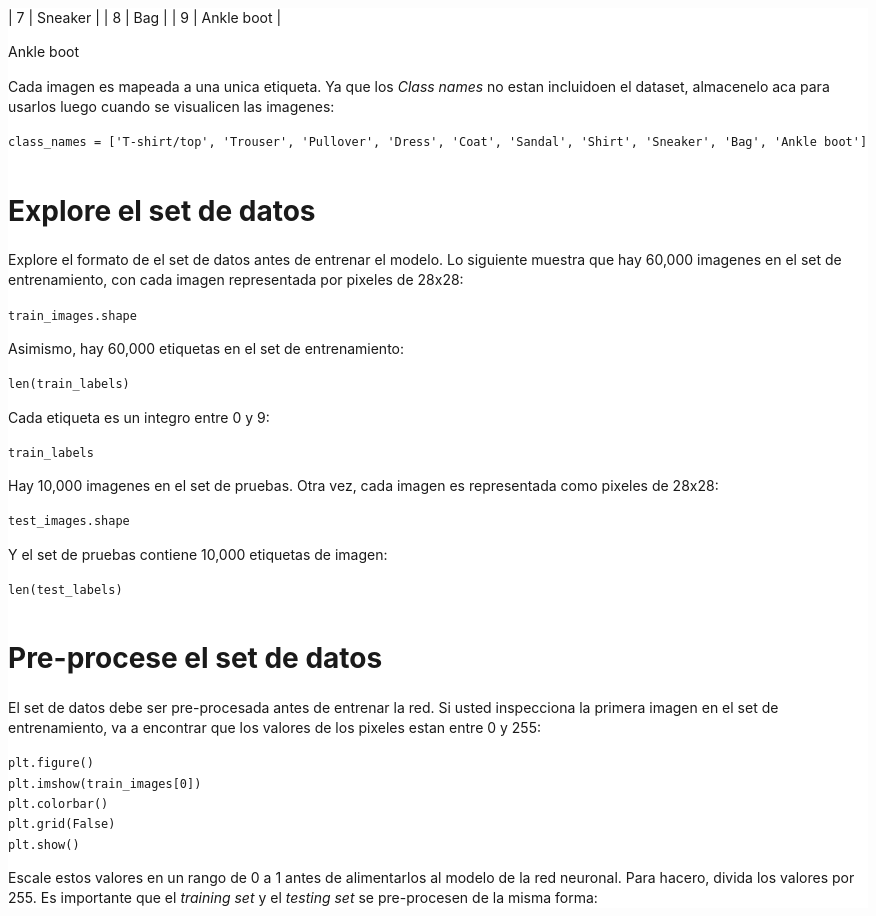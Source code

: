 | 7     |   Sneaker    |
| 8     | Bag      |
| 9     | Ankle boot      |

Ankle boot

Cada imagen es mapeada a una unica etiqueta. Ya que los _Class names_ no estan incluidoen el dataset, almacenelo aca para usarlos luego cuando se visualicen las imagenes:
```
class_names = ['T-shirt/top', 'Trouser', 'Pullover', 'Dress', 'Coat', 'Sandal', 'Shirt', 'Sneaker', 'Bag', 'Ankle boot']
```

# Explore el set de datos

Explore el formato de el set de datos antes de entrenar el modelo. Lo siguiente muestra que hay 60,000 imagenes en el set de entrenamiento, con cada imagen representada por pixeles de 28x28:

```
train_images.shape
```

Asimismo, hay 60,000 etiquetas en el set de entrenamiento:

```
len(train_labels)
```

Cada etiqueta es un integro entre 0 y 9:

```
train_labels
```

Hay 10,000 imagenes en el set de pruebas. Otra vez, cada imagen es representada como pixeles de 28x28:

```
test_images.shape
```

Y el set de pruebas contiene 10,000 etiquetas de imagen:

```
len(test_labels)
```

# Pre-procese el set de datos

El set de datos debe ser pre-procesada antes de entrenar la red. Si usted inspecciona la primera imagen en el set de entrenamiento, va a encontrar que los valores de los pixeles estan entre 0 y 255:

```
plt.figure() 
plt.imshow(train_images[0]) 
plt.colorbar()
plt.grid(False)
plt.show()
```
Escale estos valores en un rango de 0 a 1 antes de alimentarlos al modelo de la red neuronal. Para hacero, divida los valores por 255. Es importante que el _training set_ y el _testing set_ se pre-procesen de la misma forma:
